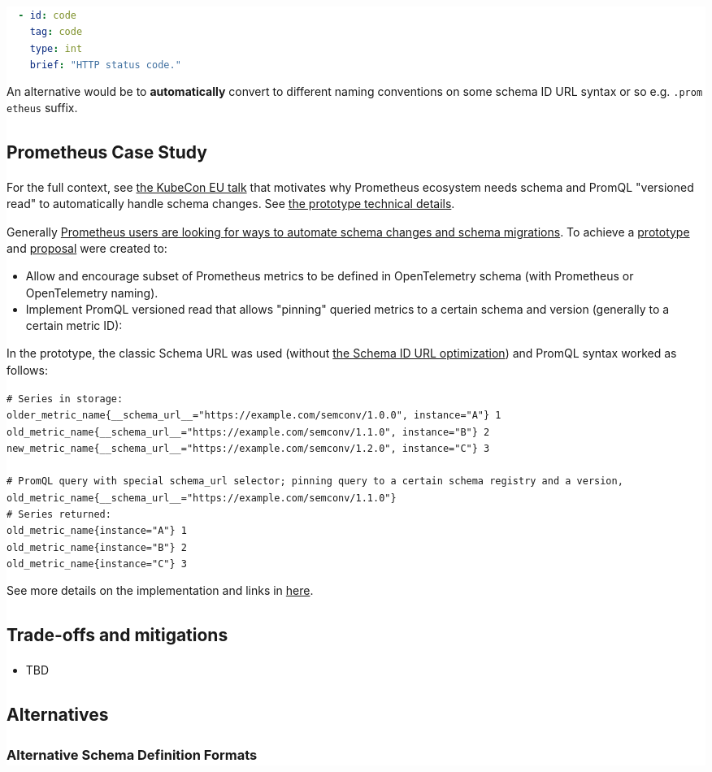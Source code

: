 ```yaml
  - id: code
    tag: code
    type: int
    brief: "HTTP status code."
```

An alternative would be to **automatically** convert to different naming conventions on some schema ID URL syntax or so e.g. `.prometheus` suffix.

## Prometheus Case Study

For the full context, see [the KubeCon EU talk][kubecon-talk] that motivates why Prometheus
ecosystem needs schema and PromQL "versioned read" to automatically handle schema changes.
See [the prototype technical details][prom-prototype].

Generally [Prometheus users are looking for ways to automate schema changes and schema migrations](https://docs.google.com/document/d/14y4wdZdRMC676qPLDqBQZfaCA6Dog_3ukzmjLOgAL-k/edit?tab=t.0#heading=h.1hb3zptlu59q). To achieve a [prototype][prom-prototype] and [proposal][prom-proposal] were created to:
* Allow and encourage subset of Prometheus metrics to be defined in OpenTelemetry schema (with Prometheus or OpenTelemetry naming).
* Implement PromQL versioned read that allows "pinning" queried metrics to a certain schema and version (generally to a certain metric ID):

In the prototype, the classic Schema URL was used (without [the Schema ID URL optimization](#schema-id-url-optimization)) and PromQL syntax worked as follows:

``` 
# Series in storage:
older_metric_name{__schema_url__="https://example.com/semconv/1.0.0", instance="A"} 1
old_metric_name{__schema_url__="https://example.com/semconv/1.1.0", instance="B"} 2
new_metric_name{__schema_url__="https://example.com/semconv/1.2.0", instance="C"} 3
   
# PromQL query with special schema_url selector; pinning query to a certain schema registry and a version,
old_metric_name{__schema_url__="https://example.com/semconv/1.1.0"}
# Series returned:
old_metric_name{instance="A"} 1
old_metric_name{instance="B"} 2
old_metric_name{instance="C"} 3
```

See more details on the implementation and links in [here][prom-prototype].

## Trade-offs and mitigations

* TBD

## Alternatives

### Alternative Schema Definition Formats


[weaver-schema-def]: https://github.com/open-telemetry/weaver/blob/main/schemas/semconv-syntax.md
[prom-proposal]: https://docs.google.com/document/d/14y4wdZdRMC676qPLDqBQZfaCA6Dog_3ukzmjLOgAL-k/edit?tab=t.0#heading=h.2bo9sxs50as
[kubecon-talk]: https://www.youtube.com/watch?v=Rw4c7lmdyFs
[prom-prototype]: https://docs.google.com/document/d/14y4wdZdRMC676qPLDqBQZfaCA6Dog_3ukzmjLOgAL-k/edit?tab=t.f0p1e46oa2c#heading=h.s4c27jq8n0ro
[otep-0152]: https://github.com/open-telemetry/opentelemetry-specification/blob/main/oteps/0152-telemetry-schemas.md